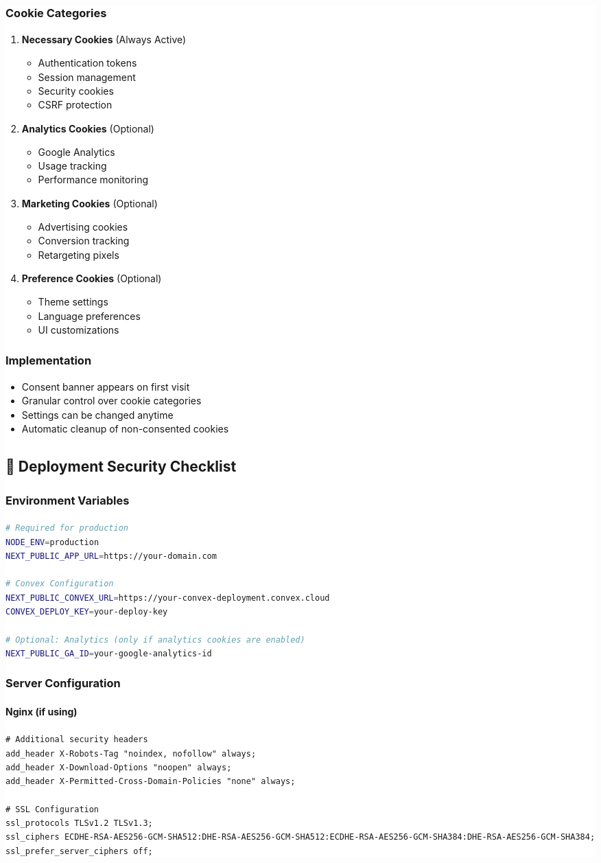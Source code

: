### Cookie Categories

1. **Necessary Cookies** (Always Active)
   - Authentication tokens
   - Session management
   - Security cookies
   - CSRF protection

2. **Analytics Cookies** (Optional)
   - Google Analytics
   - Usage tracking
   - Performance monitoring

3. **Marketing Cookies** (Optional)
   - Advertising cookies
   - Conversion tracking
   - Retargeting pixels

4. **Preference Cookies** (Optional)
   - Theme settings
   - Language preferences
   - UI customizations

### Implementation
- Consent banner appears on first visit
- Granular control over cookie categories
- Settings can be changed anytime
- Automatic cleanup of non-consented cookies

## 🚀 Deployment Security Checklist

### Environment Variables
```bash
# Required for production
NODE_ENV=production
NEXT_PUBLIC_APP_URL=https://your-domain.com

# Convex Configuration
NEXT_PUBLIC_CONVEX_URL=https://your-convex-deployment.convex.cloud
CONVEX_DEPLOY_KEY=your-deploy-key

# Optional: Analytics (only if analytics cookies are enabled)
NEXT_PUBLIC_GA_ID=your-google-analytics-id
```

### Server Configuration

#### Nginx (if using)
```nginx
# Additional security headers
add_header X-Robots-Tag "noindex, nofollow" always;
add_header X-Download-Options "noopen" always;
add_header X-Permitted-Cross-Domain-Policies "none" always;

# SSL Configuration
ssl_protocols TLSv1.2 TLSv1.3;
ssl_ciphers ECDHE-RSA-AES256-GCM-SHA512:DHE-RSA-AES256-GCM-SHA512:ECDHE-RSA-AES256-GCM-SHA384:DHE-RSA-AES256-GCM-SHA384;
ssl_prefer_server_ciphers off;
```
